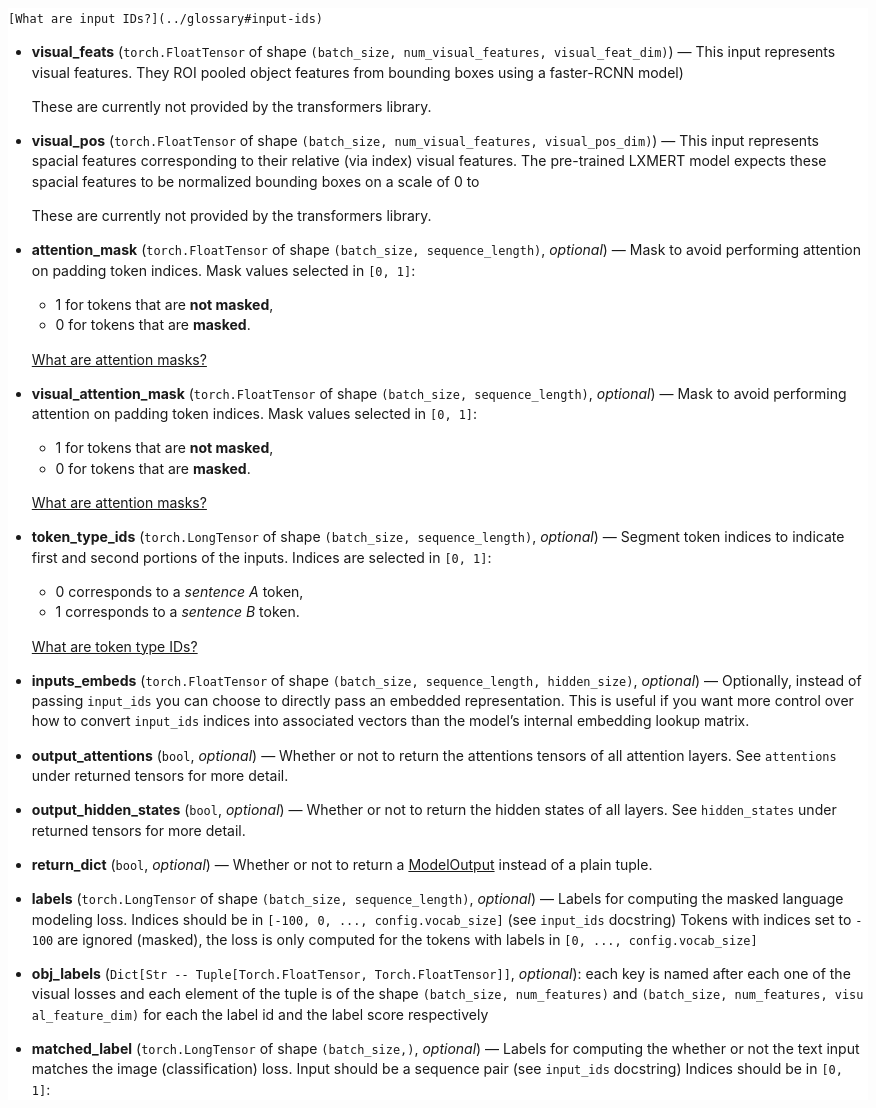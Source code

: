     [What are input IDs?](../glossary#input-ids)
    
-   **visual\_feats** (`torch.FloatTensor` of shape `(batch_size, num_visual_features, visual_feat_dim)`) — This input represents visual features. They ROI pooled object features from bounding boxes using a faster-RCNN model)
    
    These are currently not provided by the transformers library.
    
-   **visual\_pos** (`torch.FloatTensor` of shape `(batch_size, num_visual_features, visual_pos_dim)`) — This input represents spacial features corresponding to their relative (via index) visual features. The pre-trained LXMERT model expects these spacial features to be normalized bounding boxes on a scale of 0 to
    
    These are currently not provided by the transformers library.
    
-   **attention\_mask** (`torch.FloatTensor` of shape `(batch_size, sequence_length)`, _optional_) — Mask to avoid performing attention on padding token indices. Mask values selected in `[0, 1]`:
    
    -   1 for tokens that are **not masked**,
    -   0 for tokens that are **masked**.
    
    [What are attention masks?](../glossary#attention-mask)
    
-   **visual\_attention\_mask** (`torch.FloatTensor` of shape `(batch_size, sequence_length)`, _optional_) — Mask to avoid performing attention on padding token indices. Mask values selected in `[0, 1]`:
    
    -   1 for tokens that are **not masked**,
    -   0 for tokens that are **masked**.
    
    [What are attention masks?](../glossary#attention-mask)
    
-   **token\_type\_ids** (`torch.LongTensor` of shape `(batch_size, sequence_length)`, _optional_) — Segment token indices to indicate first and second portions of the inputs. Indices are selected in `[0, 1]`:
    
    -   0 corresponds to a _sentence A_ token,
    -   1 corresponds to a _sentence B_ token.
    
    [What are token type IDs?](../glossary#token-type-ids)
    
-   **inputs\_embeds** (`torch.FloatTensor` of shape `(batch_size, sequence_length, hidden_size)`, _optional_) — Optionally, instead of passing `input_ids` you can choose to directly pass an embedded representation. This is useful if you want more control over how to convert `input_ids` indices into associated vectors than the model’s internal embedding lookup matrix.
-   **output\_attentions** (`bool`, _optional_) — Whether or not to return the attentions tensors of all attention layers. See `attentions` under returned tensors for more detail.
-   **output\_hidden\_states** (`bool`, _optional_) — Whether or not to return the hidden states of all layers. See `hidden_states` under returned tensors for more detail.
-   **return\_dict** (`bool`, _optional_) — Whether or not to return a [ModelOutput](/docs/transformers/v4.34.0/en/main_classes/output#transformers.utils.ModelOutput) instead of a plain tuple.
-   **labels** (`torch.LongTensor` of shape `(batch_size, sequence_length)`, _optional_) — Labels for computing the masked language modeling loss. Indices should be in `[-100, 0, ..., config.vocab_size]` (see `input_ids` docstring) Tokens with indices set to `-100` are ignored (masked), the loss is only computed for the tokens with labels in `[0, ..., config.vocab_size]`
-   **obj\_labels** (`Dict[Str -- Tuple[Torch.FloatTensor, Torch.FloatTensor]]`, _optional_): each key is named after each one of the visual losses and each element of the tuple is of the shape `(batch_size, num_features)` and `(batch_size, num_features, visual_feature_dim)` for each the label id and the label score respectively
-   **matched\_label** (`torch.LongTensor` of shape `(batch_size,)`, _optional_) — Labels for computing the whether or not the text input matches the image (classification) loss. Input should be a sequence pair (see `input_ids` docstring) Indices should be in `[0, 1]`:
    